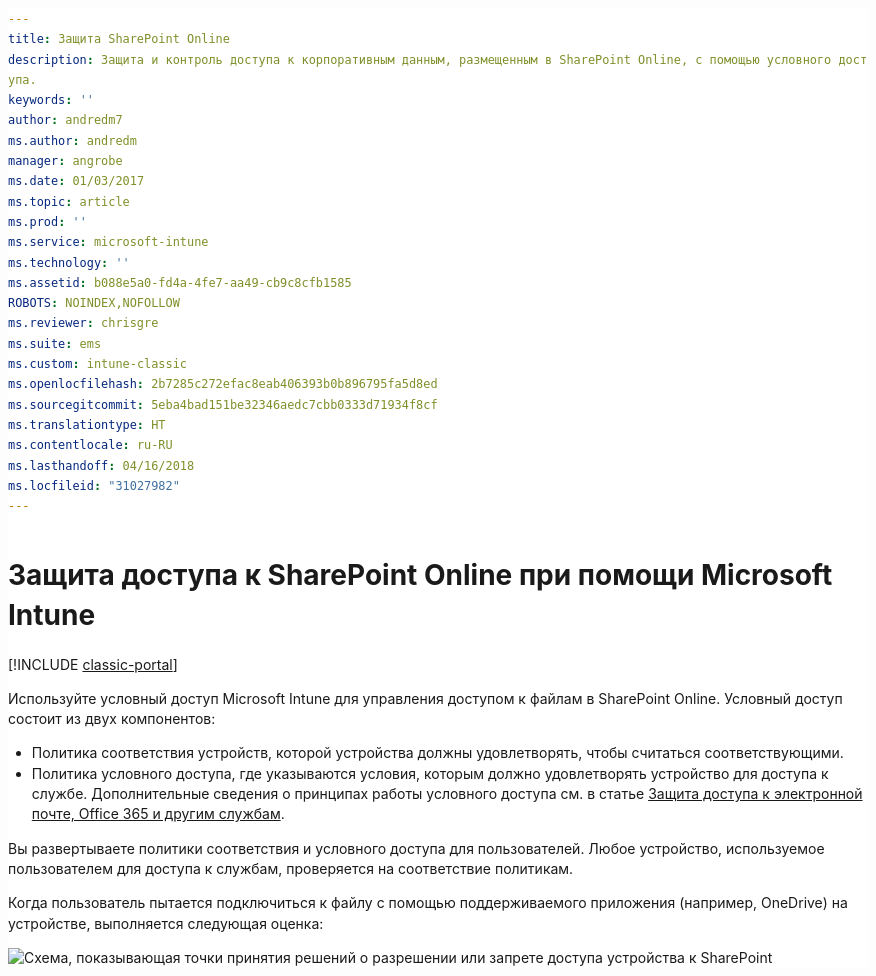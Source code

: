 ```yaml
---
title: Защита SharePoint Online
description: Защита и контроль доступа к корпоративным данным, размещенным в SharePoint Online, с помощью условного доступа.
keywords: ''
author: andredm7
ms.author: andredm
manager: angrobe
ms.date: 01/03/2017
ms.topic: article
ms.prod: ''
ms.service: microsoft-intune
ms.technology: ''
ms.assetid: b088e5a0-fd4a-4fe7-aa49-cb9c8cfb1585
ROBOTS: NOINDEX,NOFOLLOW
ms.reviewer: chrisgre
ms.suite: ems
ms.custom: intune-classic
ms.openlocfilehash: 2b7285c272efac8eab406393b0b896795fa5d8ed
ms.sourcegitcommit: 5eba4bad151be32346aedc7cbb0333d71934f8cf
ms.translationtype: HT
ms.contentlocale: ru-RU
ms.lasthandoff: 04/16/2018
ms.locfileid: "31027982"
---
```

# <a name="protect-access-to-sharepoint-online-with-microsoft-intune"></a>Защита доступа к SharePoint Online при помощи Microsoft Intune

[!INCLUDE [classic-portal](../includes/classic-portal.md)]

Используйте условный доступ Microsoft Intune для управления доступом к файлам в SharePoint Online.
Условный доступ состоит из двух компонентов:
- Политика соответствия устройств, которой устройства должны удовлетворять, чтобы считаться соответствующими.
- Политика условного доступа, где указываются условия, которым должно удовлетворять устройство для доступа к службе.
Дополнительные сведения о принципах работы условного доступа см. в статье [Защита доступа к электронной почте, Office 365 и другим службам](restrict-access-to-email-and-o365-services-with-microsoft-intune.md).

Вы развертываете политики соответствия и условного доступа для пользователей. Любое устройство, используемое пользователем для доступа к службам, проверяется на соответствие политикам.

Когда пользователь пытается подключиться к файлу с помощью поддерживаемого приложения (например, OneDrive) на устройстве, выполняется следующая оценка:

![Схема, показывающая точки принятия решений о разрешении или запрете доступа устройства к SharePoint](../media/ConditionalAccess8-6.png)

